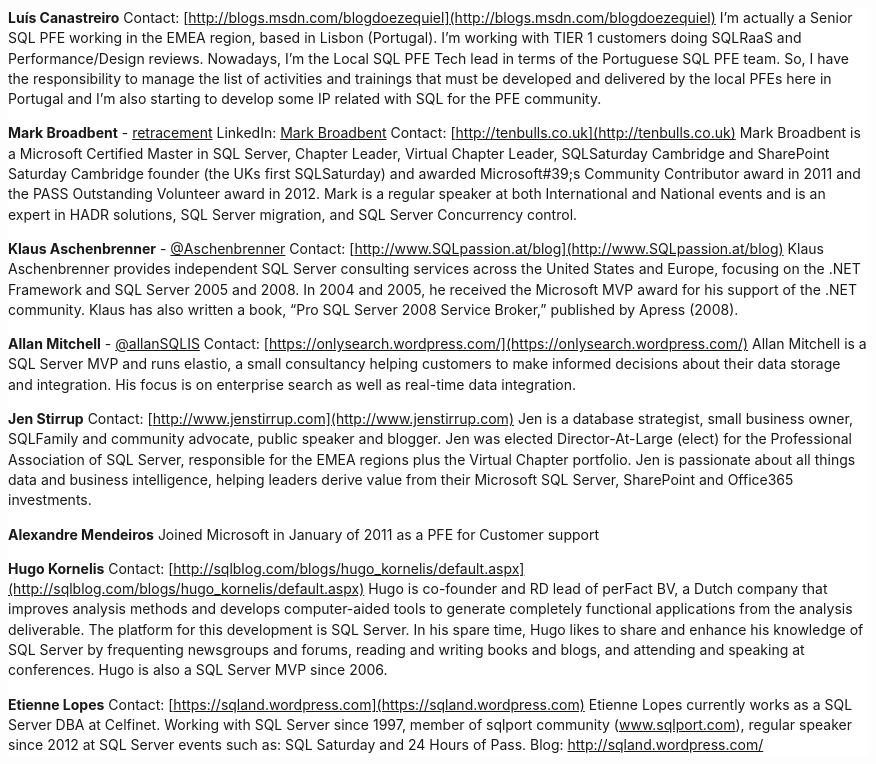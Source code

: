 **Luís Canastreiro** 
Contact: [http://blogs.msdn.com/blogdoezequiel](http://blogs.msdn.com/blogdoezequiel)
I’m actually a Senior SQL PFE working in the EMEA region, based in Lisbon (Portugal). I’m working with TIER 1 customers doing SQLRaaS and Performance/Design reviews.
Nowadays, I’m the Local SQL PFE Tech lead in terms of the Portuguese SQL PFE team. So, I have the responsibility to manage the list of activities and trainings that must be developed and delivered by the local PFEs here in Portugal and I’m also starting to develop some IP related with SQL for the PFE community.
 
**Mark Broadbent**  - [retracement](https://www.twitter.com/retracement)
LinkedIn: [Mark Broadbent](https://uk.linkedin.com/in/retracement)
Contact: [http://tenbulls.co.uk](http://tenbulls.co.uk)
Mark Broadbent is a Microsoft Certified Master in SQL Server, Chapter Leader, Virtual Chapter Leader, SQLSaturday Cambridge and SharePoint Saturday Cambridge founder (the UKs first SQLSaturday) and awarded Microsoft#39;s Community Contributor award in 2011 and the PASS Outstanding Volunteer award in 2012. Mark is a regular speaker at both International and National events and is an expert in HADR solutions, SQL Server migration, and SQL Server Concurrency control.
 
**Klaus Aschenbrenner**  - [@Aschenbrenner](https://www.twitter.com/@Aschenbrenner)
Contact: [http://www.SQLpassion.at/blog](http://www.SQLpassion.at/blog)
Klaus Aschenbrenner provides independent SQL Server consulting services across the United States and Europe, focusing on the .NET Framework and SQL Server 2005 and 2008. In 2004 and 2005, he received the Microsoft MVP award for his support of the .NET community. Klaus has also written a book, “Pro SQL Server 2008 Service Broker,” published by Apress (2008).
 
**Allan Mitchell**  - [@allanSQLIS](https://www.twitter.com/@allanSQLIS)
Contact: [https://onlysearch.wordpress.com/](https://onlysearch.wordpress.com/)
Allan Mitchell is a SQL Server MVP and runs elastio, a small consultancy helping customers to make informed decisions about their data storage and integration.  His focus is on enterprise search as well as real-time data integration.
 
**Jen Stirrup** 
Contact: [http://www.jenstirrup.com](http://www.jenstirrup.com)
Jen is a database strategist, small business owner, SQLFamily and community advocate, public speaker and blogger. Jen was elected Director-At-Large (elect) for the Professional Association of SQL Server, responsible for the EMEA regions plus the Virtual Chapter portfolio.  Jen is passionate about all things data and business intelligence, helping leaders derive value from their Microsoft SQL Server, SharePoint and Office365 investments. 
 
**Alexandre Mendeiros** 
Joined Microsoft in January of 2011 as a PFE for Customer support
 
**Hugo Kornelis** 
Contact: [http://sqlblog.com/blogs/hugo_kornelis/default.aspx](http://sqlblog.com/blogs/hugo_kornelis/default.aspx)
Hugo is co-founder and RD lead of perFact BV, a Dutch company that improves analysis methods and develops computer-aided tools to generate completely functional applications from the analysis deliverable. The platform for this development is SQL Server. In his spare time, Hugo likes to share and enhance his knowledge of SQL Server by frequenting newsgroups and forums, reading and writing books and blogs, and attending and speaking at conferences.
Hugo is also a SQL Server MVP since 2006.
 
**Etienne Lopes** 
Contact: [https://sqland.wordpress.com](https://sqland.wordpress.com)
Etienne Lopes currently works as a SQL Server DBA at Celfinet.
Working with SQL Server since 1997, member of sqlport community (www.sqlport.com), regular speaker since 2012 at SQL Server events such as: SQL Saturday and 24 Hours of Pass.
Blog: http://sqland.wordpress.com/
 